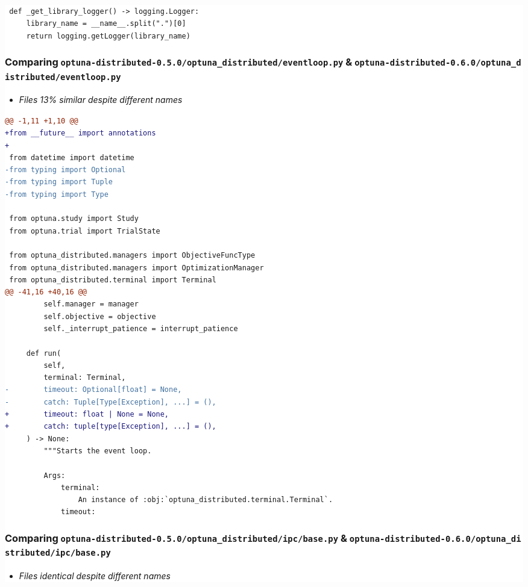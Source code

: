 ```
 def _get_library_logger() -> logging.Logger:
     library_name = __name__.split(".")[0]
     return logging.getLogger(library_name)
```

### Comparing `optuna-distributed-0.5.0/optuna_distributed/eventloop.py` & `optuna-distributed-0.6.0/optuna_distributed/eventloop.py`

 * *Files 13% similar despite different names*

```diff
@@ -1,11 +1,10 @@
+from __future__ import annotations
+
 from datetime import datetime
-from typing import Optional
-from typing import Tuple
-from typing import Type
 
 from optuna.study import Study
 from optuna.trial import TrialState
 
 from optuna_distributed.managers import ObjectiveFuncType
 from optuna_distributed.managers import OptimizationManager
 from optuna_distributed.terminal import Terminal
@@ -41,16 +40,16 @@
         self.manager = manager
         self.objective = objective
         self._interrupt_patience = interrupt_patience
 
     def run(
         self,
         terminal: Terminal,
-        timeout: Optional[float] = None,
-        catch: Tuple[Type[Exception], ...] = (),
+        timeout: float | None = None,
+        catch: tuple[type[Exception], ...] = (),
     ) -> None:
         """Starts the event loop.
 
         Args:
             terminal:
                 An instance of :obj:`optuna_distributed.terminal.Terminal`.
             timeout:
```

### Comparing `optuna-distributed-0.5.0/optuna_distributed/ipc/base.py` & `optuna-distributed-0.6.0/optuna_distributed/ipc/base.py`

 * *Files identical despite different names*
